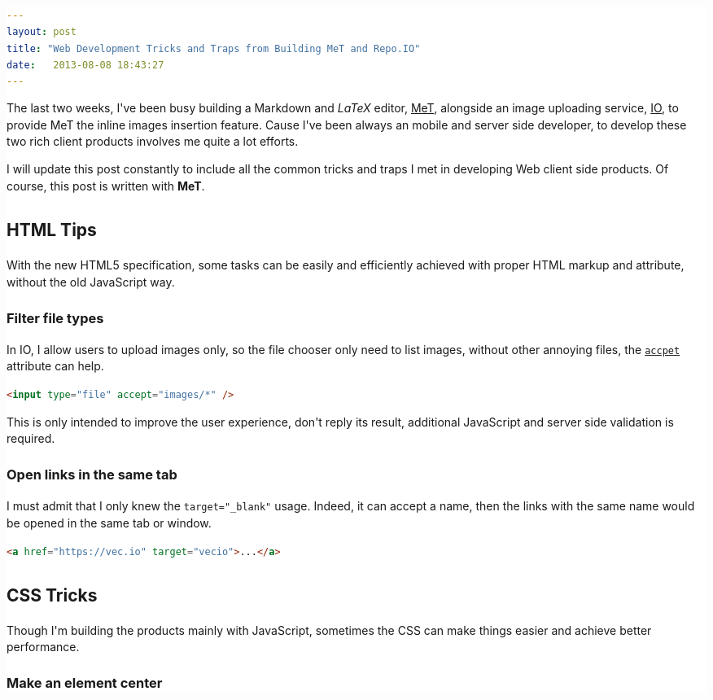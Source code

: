 ```yaml
---
layout: post
title: "Web Development Tricks and Traps from Building MeT and Repo.IO"
date:   2013-08-08 18:43:27
---
```


The last two weeks, I've been busy building a Markdown and $LaTeX$ editor, [MeT](https://met.repo.io), alongside an image uploading service, [IO](https://i.repo.io), to provide MeT the inline images insertion feature. Cause I've been always an mobile and server side developer, to develop these two rich client products involves me quite a lot efforts.

I will update this post constantly to include all the common tricks and traps I met in developing Web client side products. Of course, this post is written with **MeT**.



HTML Tips
---------

With the new HTML5 specification, some tasks can be easily and efficiently achieved with proper HTML markup and attribute, without the old JavaScript way.


### Filter file types

In IO, I allow users to upload images only, so the file chooser only need to list images, without other annoying files, the [`accpet`](http://www.w3.org/html/wg/drafts/html/master/forms.html#attr-input-accept) attribute can help.

```html
<input type="file" accept="images/*" />
```

This is only intended to improve the user experience, don't reply its result, additional JavaScript and server side validation is required.


### Open links in the same tab

I must admit that I only knew the `target="_blank"` usage. Indeed, it can accept a name, then the links with the same name would be opened in the same tab or window.

```html
<a href="https://vec.io" target="vecio">...</a>
```



CSS Tricks
----------

Though I'm building the products mainly with JavaScript, sometimes the CSS can make things easier and achieve better performance.


### Make an element center
